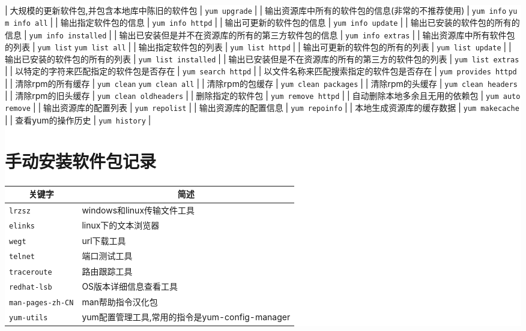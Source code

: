 | 大规模的更新软件包,并包含本地库中陈旧的软件包        | `yum upgrade`                                                |
| 输出资源库中所有的软件包的信息(非常的不推荐使用)     | `yum info`  `yum info all`                                   |
| 输出指定软件包的信息                                 | `yum info httpd`                                             |
| 输出可更新的软件包的信息                             | `yum info update`                                            |
| 输出已安装的软件包的所有的信息                       | `yum info installed`                                         |
| 输出已安装但是并不在资源库的所有的第三方软件包的信息 | `yum info extras`                                            |
| 输出资源库中所有软件包的列表                         | `yum list`  `yum list all`                                   |
| 输出指定软件包的列表                                 | `yum list httpd`                                             |
| 输出可更新的软件包的所有的列表                       | `yum list update`                                            |
| 输出已安装的软件包的所有的列表                       | `yum list installed`                                         |
| 输出已安装但是不在资源库的所有的第三方的软件包的列表 | `yum list extras`                                            |
| 以特定的字符来匹配指定的软件包是否存在               | `yum search httpd`                                           |
| 以文件名称来匹配搜索指定的软件包是否存在             | `yum provides httpd`                                         |
| 清除rpm的所有缓存                                    | `yum clean`  `yum clean all`                                 |
| 清除rpm的包缓存                                      | `yum clean packages`                                         |
| 清除rpm的头缓存                                      | `yum clean headers`                                          |
| 清除rpm的旧头缓存                                    | `yum clean oldheaders`                                       |
| 删除指定的软件包                                     | `yum remove httpd`                                           |
| 自动删除本地多余且无用的依赖包                       | `yum autoremove`                                             |
| 输出资源库的配置列表                                 | `yum repolist`                                               |
| 输出资源库的配置信息                                 | `yum repoinfo`                                               |
| 本地生成资源库的缓存数据                             | `yum makecache`                                              |
| 查看yum的操作历史                                    | `yum history`                                                |

# 手动安装软件包记录

| 关键字            | 简述                                           |
| ----------------- | ---------------------------------------------- |
| `lrzsz`           | windows和linux传输文件工具                     |
| `elinks`          | linux下的文本浏览器                            |
| `wegt`            | url下载工具                                    |
| `telnet`          | 端口测试工具                                   |
| `traceroute`      | 路由跟踪工具                                   |
| `redhat-lsb`      | OS版本详细信息查看工具                         |
| `man-pages-zh-CN` | man帮助指令汉化包                              |
| `yum-utils`       | yum配置管理工具,常用的指令是yum-config-manager |
